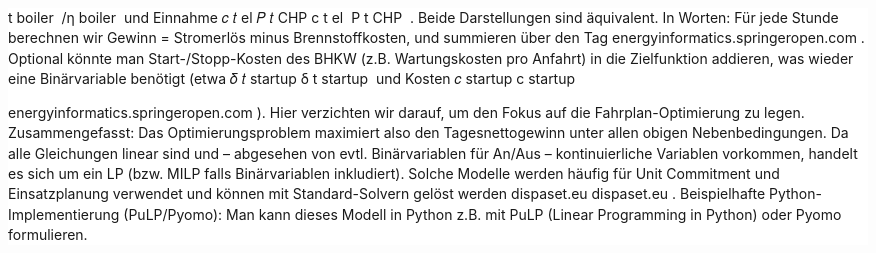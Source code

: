 t
boiler
​
 /η 
boiler
​
  und Einnahme 
𝑐
𝑡
el
𝑃
𝑡
CHP
c 
t
el
​
 P 
t
CHP
​
 . Beide Darstellungen sind äquivalent. In Worten: Für jede Stunde berechnen wir Gewinn = Stromerlös minus Brennstoffkosten, und summieren über den Tag
energyinformatics.springeropen.com
. Optional könnte man Start-/Stopp-Kosten des BHKW (z.B. Wartungskosten pro Anfahrt) in die Zielfunktion addieren, was wieder eine Binärvariable benötigt (etwa 
𝛿
𝑡
startup
δ 
t
startup
​
  und Kosten 
𝑐
startup
c 
startup
 
energyinformatics.springeropen.com
). Hier verzichten wir darauf, um den Fokus auf die Fahrplan-Optimierung zu legen. Zusammengefasst: Das Optimierungsproblem maximiert also den Tagesnettogewinn unter allen obigen Nebenbedingungen. Da alle Gleichungen linear sind und – abgesehen von evtl. Binärvariablen für An/Aus – kontinuierliche Variablen vorkommen, handelt es sich um ein LP (bzw. MILP falls Binärvariablen inkludiert). Solche Modelle werden häufig für Unit Commitment und Einsatzplanung verwendet und können mit Standard-Solvern gelöst werden
dispaset.eu
dispaset.eu
. Beispielhafte Python-Implementierung (PuLP/Pyomo): Man kann dieses Modell in Python z.B. mit PuLP (Linear Programming in Python) oder Pyomo formulieren. 
